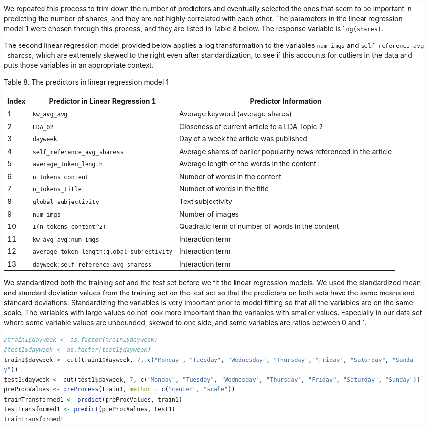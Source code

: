 We repeated this process to trim down the number of predictors and
eventually selected the ones that seem to be important in predicting the
number of shares, and they are not highly correlated with each other.
The parameters in the linear regression model 1 were chosen through this
process, and they are listed in Table 8 below. The response variable is
`log(shares)`.

The second linear regression model provided below applies a log
transformation to the variables `num_imgs` and
`self_reference_avg_sharess`, which are extremely skewed to the right
even after standardization, to see if this accounts for outliers in the
data and puts those variables in an appropriate context.

Table 8. The predictors in linear regression model 1

| Index | Predictor in Linear Regression 1           | Predictor Information                                               |
|-------|--------------------------------------------|---------------------------------------------------------------------|
| 1     | `kw_avg_avg`                               | Average keyword (average shares)                                    |
| 2     | `LDA_02`                                   | Closeness of current article to a LDA Topic 2                       |
| 3     | `dayweek`                                  | Day of a week the article was published                             |
| 4     | `self_reference_avg_sharess`               | Average shares of earlier popularity news referenced in the article |
| 5     | `average_token_length`                     | Average length of the words in the content                          |
| 6     | `n_tokens_content`                         | Number of words in the content                                      |
| 7     | `n_tokens_title`                           | Number of words in the title                                        |
| 8     | `global_subjectivity`                      | Text subjectivity                                                   |
| 9     | `num_imgs`                                 | Number of images                                                    |
| 10    | `I(n_tokens_content^2)`                    | Quadratic term of number of words in the content                    |
| 11    | `kw_avg_avg:num_imgs`                      | Interaction term                                                    |
| 12    | `average_token_length:global_subjectivity` | Interaction term                                                    |
| 13    | `dayweek:self_reference_avg_sharess`       | Interaction term                                                    |

We standardized both the training set and the test set before we fit the
linear regression models. We used the standardized mean and standard
deviation values from the training set on the test set so that the
predictors on both sets have the same means and standard deviations.
Standardizing the variables is very important prior to model fitting so
that all the variables are on the same scale. The variables with large
values do not look more important than the variables with smaller
values. Especially in our data set where some variable values are
unbounded, skewed to one side, and some variables are ratios between 0
and 1.

``` r
#train1$dayweek <- as.factor(train1$dayweek)
#test1$dayweek <- as.factor(test1$dayweek)
train1$dayweek <- cut(train1$dayweek, 7, c("Monday", "Tuesday", "Wednesday", "Thursday", "Friday", "Saturday", "Sunday"))
test1$dayweek <- cut(test1$dayweek, 7, c("Monday", "Tuesday", "Wednesday", "Thursday", "Friday", "Saturday", "Sunday"))
preProcValues <- preProcess(train1, method = c("center", "scale"))
trainTransformed1 <- predict(preProcValues, train1)
testTransformed1 <- predict(preProcValues, test1)
trainTransformed1
```
